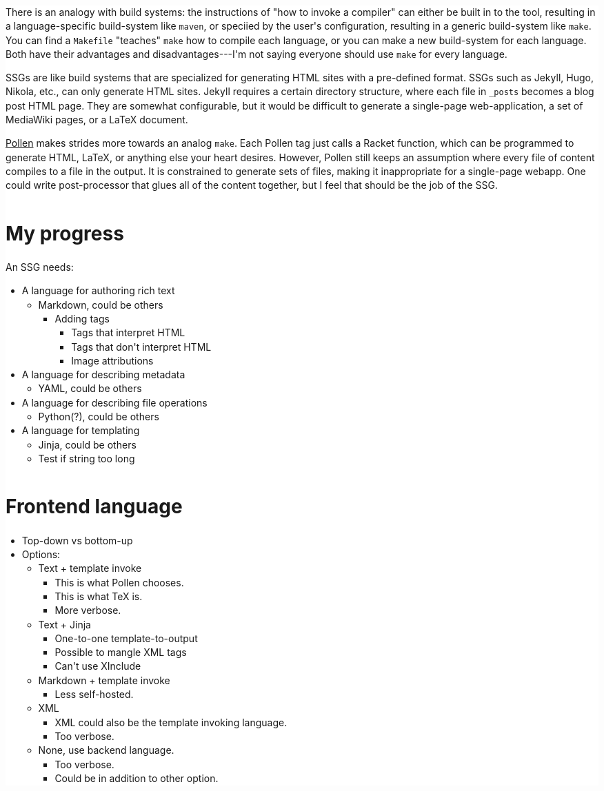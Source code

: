 There is an analogy with build systems:
the instructions of "how to invoke a compiler" can either be built in to the tool, resulting in a language-specific build-system like `maven`, or speciied by the user's configuration, resulting in a generic build-system like `make`.
You can find a `Makefile` "teaches" `make` how to compile each language, or you can make a new build-system for each language. Both have their advantages and disadvantages---I'm not saying everyone should use `make` for every language.

SSGs are like build systems that are specialized for generating HTML sites with a pre-defined format.
SSGs such as Jekyll, Hugo, Nikola, etc., can only generate HTML sites.
Jekyll requires a certain directory structure, where each file in `_posts` becomes a blog post HTML page.
They are somewhat configurable, but it would be difficult to generate a single-page web-application, a set of MediaWiki pages, or a LaTeX document.

[Pollen] makes strides more towards an analog `make`.
Each Pollen tag just calls a Racket function, which can be programmed to generate HTML, LaTeX, or anything else your heart desires.
However, Pollen still keeps an assumption where every file of content compiles to a file in the output.
It is constrained to generate sets of files, making it inappropriate for a single-page webapp.
One could write post-processor that glues all of the content together, but I feel that should be the job of the SSG.

[Pollen]: https://docs.racket-lang.org/pollen/

# My progress

An SSG needs:

- A language for authoring rich text
  - Markdown, could be others
    - Adding tags
      - Tags that interpret HTML
      - Tags that don't interpret HTML
	  - Image attributions
- A language for describing metadata
  - YAML, could be others
- A language for describing file operations
  - Python(?), could be others
- A language for templating
  - Jinja, could be others
  - Test if string too long

# Frontend language

- Top-down vs bottom-up
- Options:
  - Text + template invoke
    - This is what Pollen chooses.
    - This is what TeX is.
    - More verbose.
  - Text + Jinja
    - One-to-one template-to-output
    - Possible to mangle XML tags
    - Can't use XInclude
  - Markdown + template invoke
    - Less self-hosted.
  - XML
    - XML could also be the template invoking language.
    - Too verbose.
  - None, use backend language.
    - Too verbose.
    - Could be in addition to other option.

[Jekyll Katex]: https://github.com/linjer/jekyll-katex